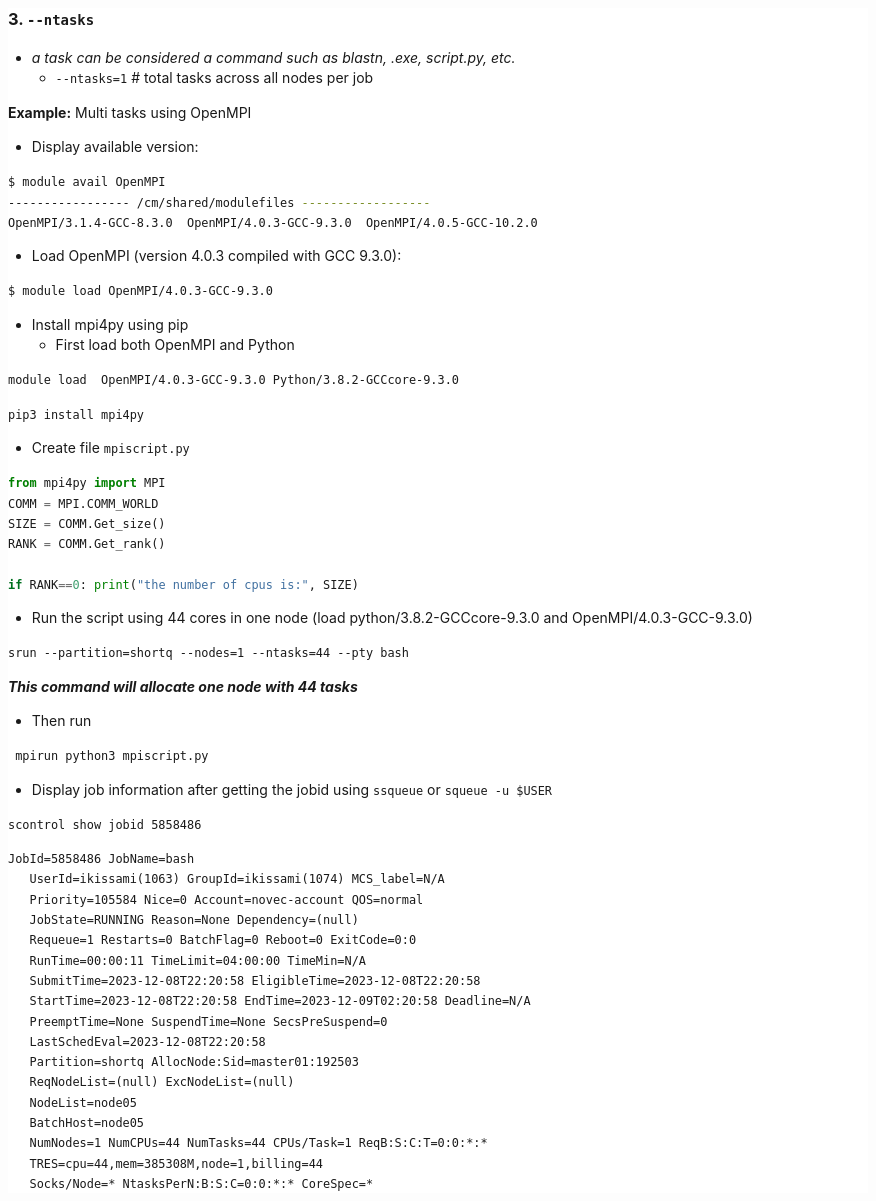 ```shell
```
   
### 3. `--ntasks`
  - *a task can be considered a command such as blastn, .exe, script.py, etc.*
    - `--ntasks=1` \# total tasks across all nodes per job

**Example:** Multi tasks using OpenMPI
- Display available version:
```sh
$ module avail OpenMPI
----------------- /cm/shared/modulefiles ------------------
OpenMPI/3.1.4-GCC-8.3.0  OpenMPI/4.0.3-GCC-9.3.0  OpenMPI/4.0.5-GCC-10.2.0 
```
- Load OpenMPI (version 4.0.3 compiled with GCC 9.3.0):
```sh
$ module load OpenMPI/4.0.3-GCC-9.3.0
```
- Install mpi4py using pip
	- First load both OpenMPI and Python
 ```sh
module load  OpenMPI/4.0.3-GCC-9.3.0 Python/3.8.2-GCCcore-9.3.0 
```
```sh
pip3 install mpi4py
```
  - Create file `mpiscript.py`
```python
from mpi4py import MPI
COMM = MPI.COMM_WORLD
SIZE = COMM.Get_size()
RANK = COMM.Get_rank()

if RANK==0: print("the number of cpus is:", SIZE)
```
- Run the script using 44 cores in one node (load python/3.8.2-GCCcore-9.3.0 and OpenMPI/4.0.3-GCC-9.3.0)
```shell
srun --partition=shortq --nodes=1 --ntasks=44 --pty bash
```
***This command will allocate one node with 44 tasks***
- Then run
```shell
 mpirun python3 mpiscript.py
```
- Display job information  after getting the jobid using `ssqueue` or `squeue -u $USER`
```shell
scontrol show jobid 5858486
```

```shell
JobId=5858486 JobName=bash
   UserId=ikissami(1063) GroupId=ikissami(1074) MCS_label=N/A
   Priority=105584 Nice=0 Account=novec-account QOS=normal
   JobState=RUNNING Reason=None Dependency=(null)
   Requeue=1 Restarts=0 BatchFlag=0 Reboot=0 ExitCode=0:0
   RunTime=00:00:11 TimeLimit=04:00:00 TimeMin=N/A
   SubmitTime=2023-12-08T22:20:58 EligibleTime=2023-12-08T22:20:58
   StartTime=2023-12-08T22:20:58 EndTime=2023-12-09T02:20:58 Deadline=N/A
   PreemptTime=None SuspendTime=None SecsPreSuspend=0
   LastSchedEval=2023-12-08T22:20:58
   Partition=shortq AllocNode:Sid=master01:192503
   ReqNodeList=(null) ExcNodeList=(null)
   NodeList=node05
   BatchHost=node05
   NumNodes=1 NumCPUs=44 NumTasks=44 CPUs/Task=1 ReqB:S:C:T=0:0:*:*
   TRES=cpu=44,mem=385308M,node=1,billing=44
   Socks/Node=* NtasksPerN:B:S:C=0:0:*:* CoreSpec=*
```